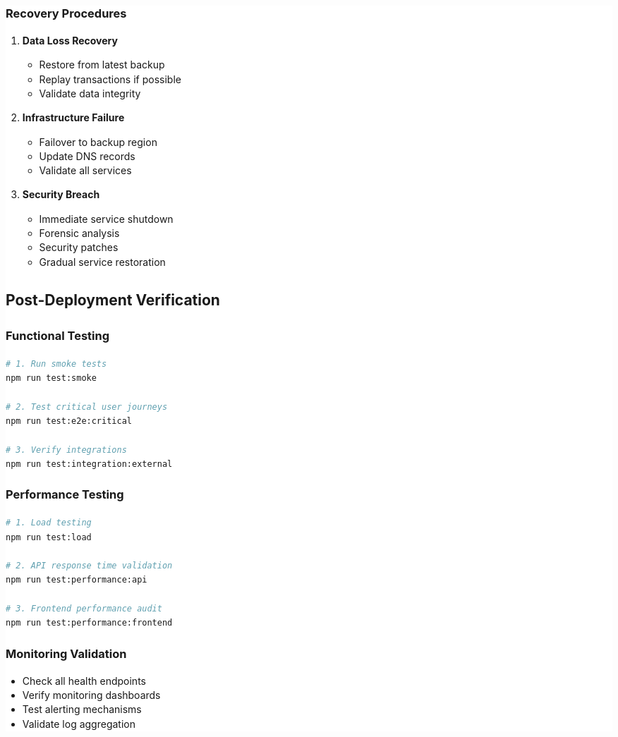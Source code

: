 ### Recovery Procedures

1. **Data Loss Recovery**
   - Restore from latest backup
   - Replay transactions if possible
   - Validate data integrity

2. **Infrastructure Failure**
   - Failover to backup region
   - Update DNS records
   - Validate all services

3. **Security Breach**
   - Immediate service shutdown
   - Forensic analysis
   - Security patches
   - Gradual service restoration

## Post-Deployment Verification

### Functional Testing

```bash
# 1. Run smoke tests
npm run test:smoke

# 2. Test critical user journeys
npm run test:e2e:critical

# 3. Verify integrations
npm run test:integration:external
```

### Performance Testing

```bash
# 1. Load testing
npm run test:load

# 2. API response time validation
npm run test:performance:api

# 3. Frontend performance audit
npm run test:performance:frontend
```

### Monitoring Validation

- Check all health endpoints
- Verify monitoring dashboards
- Test alerting mechanisms
- Validate log aggregation
